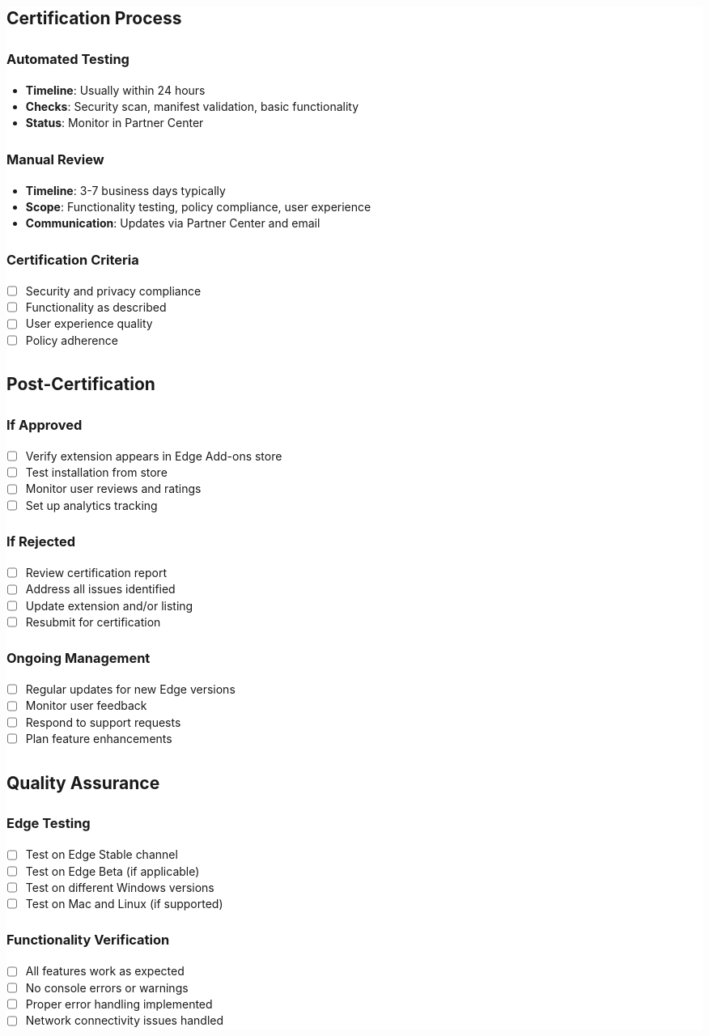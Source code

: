 ## Certification Process

### Automated Testing
- **Timeline**: Usually within 24 hours
- **Checks**: Security scan, manifest validation, basic functionality
- **Status**: Monitor in Partner Center

### Manual Review
- **Timeline**: 3-7 business days typically
- **Scope**: Functionality testing, policy compliance, user experience
- **Communication**: Updates via Partner Center and email

### Certification Criteria
- [ ] Security and privacy compliance
- [ ] Functionality as described
- [ ] User experience quality
- [ ] Policy adherence

## Post-Certification

### If Approved
- [ ] Verify extension appears in Edge Add-ons store
- [ ] Test installation from store
- [ ] Monitor user reviews and ratings
- [ ] Set up analytics tracking

### If Rejected
- [ ] Review certification report
- [ ] Address all issues identified
- [ ] Update extension and/or listing
- [ ] Resubmit for certification

### Ongoing Management
- [ ] Regular updates for new Edge versions
- [ ] Monitor user feedback
- [ ] Respond to support requests
- [ ] Plan feature enhancements

## Quality Assurance

### Edge Testing
- [ ] Test on Edge Stable channel
- [ ] Test on Edge Beta (if applicable)
- [ ] Test on different Windows versions
- [ ] Test on Mac and Linux (if supported)

### Functionality Verification
- [ ] All features work as expected
- [ ] No console errors or warnings
- [ ] Proper error handling implemented
- [ ] Network connectivity issues handled
